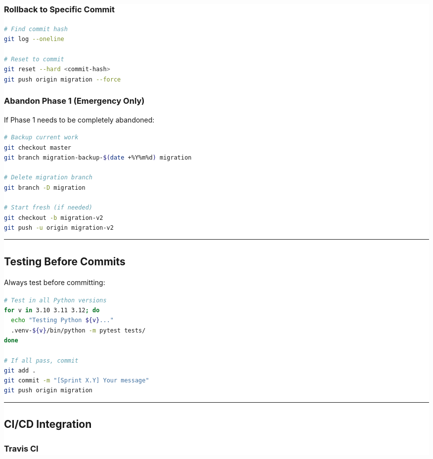 ### Rollback to Specific Commit

```bash
# Find commit hash
git log --oneline

# Reset to commit
git reset --hard <commit-hash>
git push origin migration --force
```

### Abandon Phase 1 (Emergency Only)

If Phase 1 needs to be completely abandoned:

```bash
# Backup current work
git checkout master
git branch migration-backup-$(date +%Y%m%d) migration

# Delete migration branch
git branch -D migration

# Start fresh (if needed)
git checkout -b migration-v2
git push -u origin migration-v2
```

---

## Testing Before Commits

Always test before committing:

```bash
# Test in all Python versions
for v in 3.10 3.11 3.12; do
  echo "Testing Python ${v}..."
  .venv-${v}/bin/python -m pytest tests/
done

# If all pass, commit
git add .
git commit -m "[Sprint X.Y] Your message"
git push origin migration
```

---

## CI/CD Integration

### Travis CI
